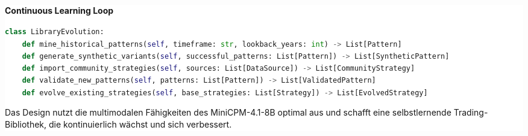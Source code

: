**Continuous Learning Loop**
```python
class LibraryEvolution:
    def mine_historical_patterns(self, timeframe: str, lookback_years: int) -> List[Pattern]
    def generate_synthetic_variants(self, successful_patterns: List[Pattern]) -> List[SyntheticPattern]
    def import_community_strategies(self, sources: List[DataSource]) -> List[CommunityStrategy]
    def validate_new_patterns(self, patterns: List[Pattern]) -> List[ValidatedPattern]
    def evolve_existing_strategies(self, base_strategies: List[Strategy]) -> List[EvolvedStrategy]
```

Das Design nutzt die multimodalen Fähigkeiten des MiniCPM-4.1-8B optimal aus und schafft eine selbstlernende Trading-Bibliothek, die kontinuierlich wächst und sich verbessert.
